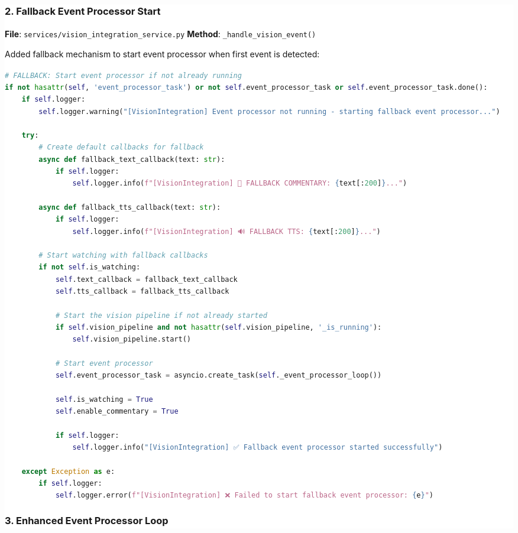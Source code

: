 ### 2. Fallback Event Processor Start

**File**: `services/vision_integration_service.py`
**Method**: `_handle_vision_event()`

Added fallback mechanism to start event processor when first event is detected:

```python
# FALLBACK: Start event processor if not already running
if not hasattr(self, 'event_processor_task') or not self.event_processor_task or self.event_processor_task.done():
    if self.logger:
        self.logger.warning("[VisionIntegration] Event processor not running - starting fallback event processor...")
    
    try:
        # Create default callbacks for fallback
        async def fallback_text_callback(text: str):
            if self.logger:
                self.logger.info(f"[VisionIntegration] 📝 FALLBACK COMMENTARY: {text[:200]}...")
        
        async def fallback_tts_callback(text: str):
            if self.logger:
                self.logger.info(f"[VisionIntegration] 🔊 FALLBACK TTS: {text[:200]}...")
        
        # Start watching with fallback callbacks
        if not self.is_watching:
            self.text_callback = fallback_text_callback
            self.tts_callback = fallback_tts_callback
            
            # Start the vision pipeline if not already started
            if self.vision_pipeline and not hasattr(self.vision_pipeline, '_is_running'):
                self.vision_pipeline.start()
            
            # Start event processor
            self.event_processor_task = asyncio.create_task(self._event_processor_loop())
            
            self.is_watching = True
            self.enable_commentary = True
            
            if self.logger:
                self.logger.info("[VisionIntegration] ✅ Fallback event processor started successfully")
    
    except Exception as e:
        if self.logger:
            self.logger.error(f"[VisionIntegration] ❌ Failed to start fallback event processor: {e}")
```

### 3. Enhanced Event Processor Loop
